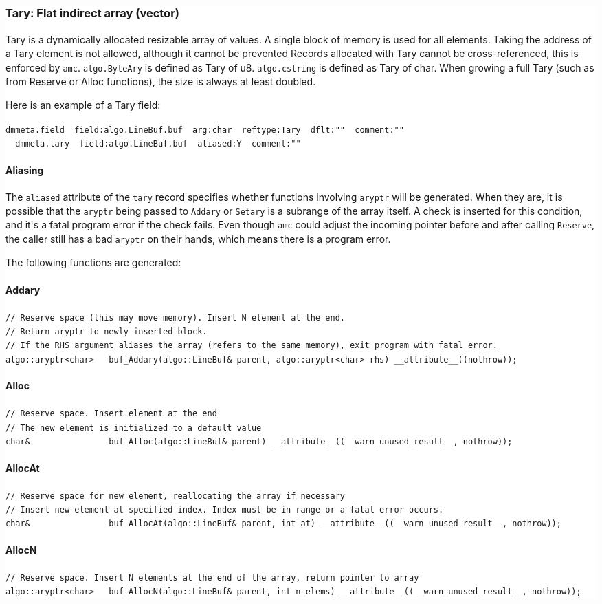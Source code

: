 ### Tary: Flat indirect array (vector)

Tary is a dynamically allocated resizable array of values. A single block of memory
is used for all elements.
Taking the address of a Tary element is not allowed, although it cannot be prevented
Records allocated with Tary cannot be cross-referenced, this is enforced by `amc`.
`algo.ByteAry` is defined as Tary of u8. `algo.cstring` is defined as Tary of char.
When growing a full Tary (such as from Reserve or Alloc functions), 
the size is always at least doubled.

Here is an example of a Tary field:

    dmmeta.field  field:algo.LineBuf.buf  arg:char  reftype:Tary  dflt:""  comment:""
      dmmeta.tary  field:algo.LineBuf.buf  aliased:Y  comment:""

#### Aliasing

The `aliased` attribute of the `tary` record specifies whether functions involving
`aryptr` will be generated.
When they are, it is possible that the `aryptr` being passed to `Addary` or `Setary` is 
a subrange of the array itself. A check is inserted for this condition, and it's a fatal 
program error if the check fails. Even though `amc` could adjust the incoming pointer
before and after calling `Reserve`, the caller still has a bad `aryptr` on their hands,
which means there is a program error.

The following functions are generated:

#### Addary

    // Reserve space (this may move memory). Insert N element at the end.
    // Return aryptr to newly inserted block.
    // If the RHS argument aliases the array (refers to the same memory), exit program with fatal error.
    algo::aryptr<char>   buf_Addary(algo::LineBuf& parent, algo::aryptr<char> rhs) __attribute__((nothrow));

#### Alloc

    // Reserve space. Insert element at the end
    // The new element is initialized to a default value
    char&                buf_Alloc(algo::LineBuf& parent) __attribute__((__warn_unused_result__, nothrow));

#### AllocAt

    // Reserve space for new element, reallocating the array if necessary
    // Insert new element at specified index. Index must be in range or a fatal error occurs.
    char&                buf_AllocAt(algo::LineBuf& parent, int at) __attribute__((__warn_unused_result__, nothrow));

#### AllocN

    // Reserve space. Insert N elements at the end of the array, return pointer to array
    algo::aryptr<char>   buf_AllocN(algo::LineBuf& parent, int n_elems) __attribute__((__warn_unused_result__, nothrow));
